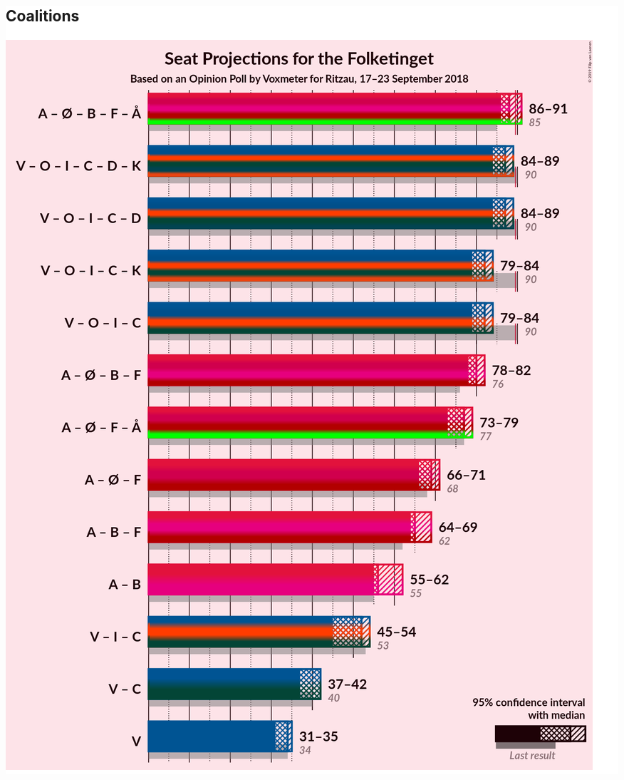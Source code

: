 
## Coalitions

![Graph with coalitions seats not yet produced](2018-09-23-Voxmeter-coalitions-seats.png "Coalitions Seats")

